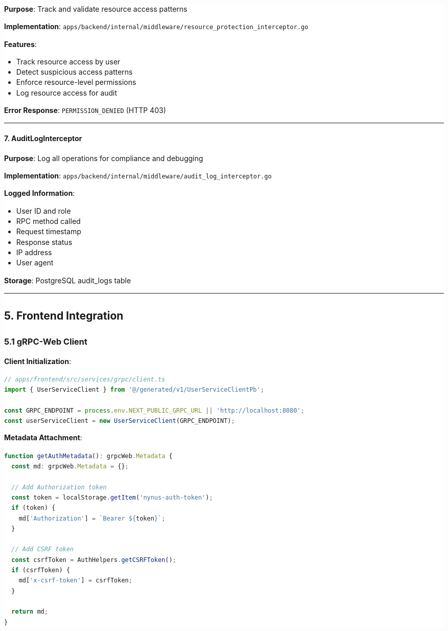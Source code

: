**Purpose**: Track and validate resource access patterns

**Implementation**: `apps/backend/internal/middleware/resource_protection_interceptor.go`

**Features**:
- Track resource access by user
- Detect suspicious access patterns
- Enforce resource-level permissions
- Log resource access for audit

**Error Response**: `PERMISSION_DENIED` (HTTP 403)

---

#### **7. AuditLogInterceptor**

**Purpose**: Log all operations for compliance and debugging

**Implementation**: `apps/backend/internal/middleware/audit_log_interceptor.go`

**Logged Information**:
- User ID and role
- RPC method called
- Request timestamp
- Response status
- IP address
- User agent

**Storage**: PostgreSQL audit_logs table

---

## 5. Frontend Integration

### 5.1 gRPC-Web Client

**Client Initialization**:
```typescript
// apps/frontend/src/services/grpc/client.ts
import { UserServiceClient } from '@/generated/v1/UserServiceClientPb';

const GRPC_ENDPOINT = process.env.NEXT_PUBLIC_GRPC_URL || 'http://localhost:8080';
const userServiceClient = new UserServiceClient(GRPC_ENDPOINT);
```

**Metadata Attachment**:
```typescript
function getAuthMetadata(): grpcWeb.Metadata {
  const md: grpcWeb.Metadata = {};

  // Add Authorization token
  const token = localStorage.getItem('nynus-auth-token');
  if (token) {
    md['Authorization'] = `Bearer ${token}`;
  }

  // Add CSRF token
  const csrfToken = AuthHelpers.getCSRFToken();
  if (csrfToken) {
    md['x-csrf-token'] = csrfToken;
  }

  return md;
}
```
